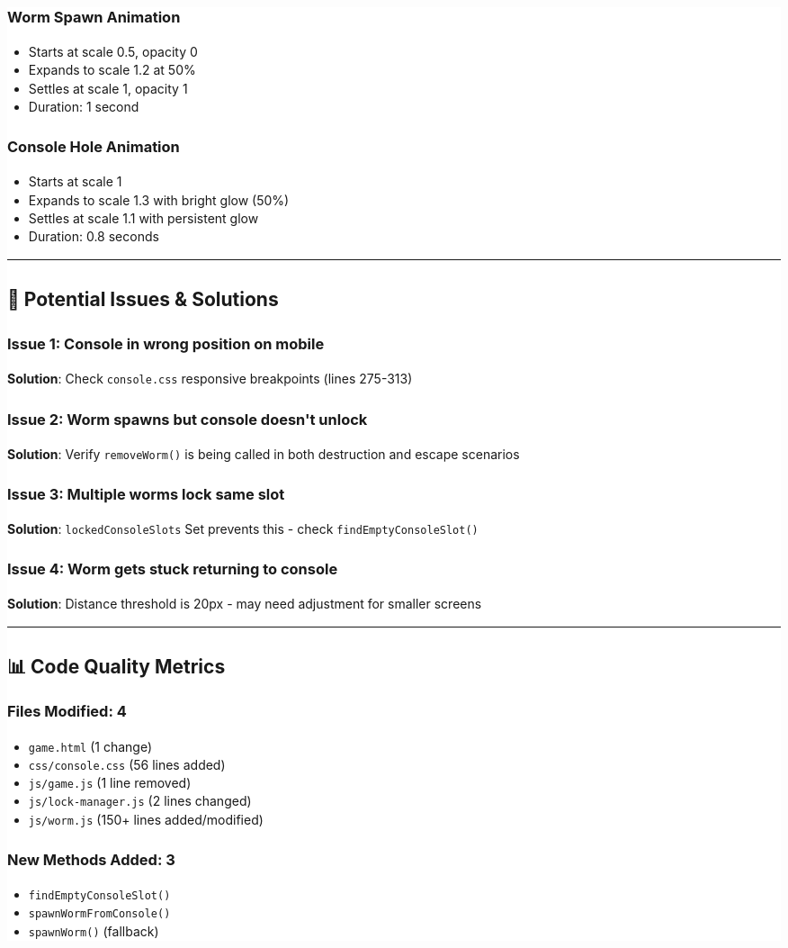 ### Worm Spawn Animation

- Starts at scale 0.5, opacity 0
- Expands to scale 1.2 at 50%
- Settles at scale 1, opacity 1
- Duration: 1 second

### Console Hole Animation

- Starts at scale 1
- Expands to scale 1.3 with bright glow (50%)
- Settles at scale 1.1 with persistent glow
- Duration: 0.8 seconds

---

## 🐞 Potential Issues & Solutions

### Issue 1: Console in wrong position on mobile

**Solution**: Check `console.css` responsive breakpoints (lines 275-313)

### Issue 2: Worm spawns but console doesn't unlock

**Solution**: Verify `removeWorm()` is being called in both destruction and escape scenarios

### Issue 3: Multiple worms lock same slot

**Solution**: `lockedConsoleSlots` Set prevents this - check `findEmptyConsoleSlot()`

### Issue 4: Worm gets stuck returning to console

**Solution**: Distance threshold is 20px - may need adjustment for smaller screens

---

## 📊 Code Quality Metrics

### Files Modified: 4

- `game.html` (1 change)
- `css/console.css` (56 lines added)
- `js/game.js` (1 line removed)
- `js/lock-manager.js` (2 lines changed)
- `js/worm.js` (150+ lines added/modified)

### New Methods Added: 3

- `findEmptyConsoleSlot()`
- `spawnWormFromConsole()`
- `spawnWorm()` (fallback)
